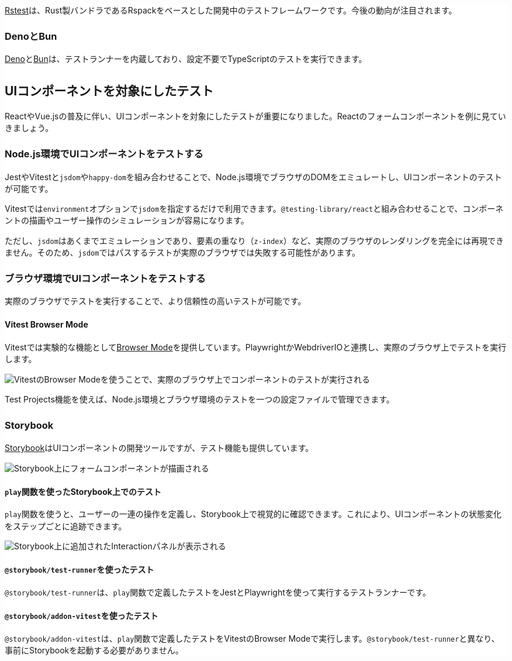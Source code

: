 [Rstest](https://github.com/web-infra-dev/rstest)は、Rust製バンドラであるRspackをベースとした開発中のテストフレームワークです。今後の動向が注目されます。

### DenoとBun

[Deno](https://deno.com/)と[Bun](https://bun.sh/)は、テストランナーを内蔵しており、設定不要でTypeScriptのテストを実行できます。

## UIコンポーネントを対象にしたテスト

ReactやVue.jsの普及に伴い、UIコンポーネントを対象にしたテストが重要になりました。Reactのフォームコンポーネントを例に見ていきましょう。

### Node.js環境でUIコンポーネントをテストする

JestやVitestと`jsdom`や`happy-dom`を組み合わせることで、Node.js環境でブラウザのDOMをエミュレートし、UIコンポーネントのテストが可能です。

Vitestでは`environment`オプションで`jsdom`を指定するだけで利用できます。`@testing-library/react`と組み合わせることで、コンポーネントの描画やユーザー操作のシミュレーションが容易になります。

ただし、`jsdom`はあくまでエミュレーションであり、要素の重なり（`z-index`）など、実際のブラウザのレンダリングを完全には再現できません。そのため、`jsdom`ではパスするテストが実際のブラウザでは失敗する可能性があります。

### ブラウザ環境でUIコンポーネントをテストする

実際のブラウザでテストを実行することで、より信頼性の高いテストが可能です。

#### Vitest Browser Mode

Vitestでは実験的な機能として[Browser Mode](https://vitest.dev/guide/browser/)を提供しています。PlaywrightかWebdriverIOと連携し、実際のブラウザ上でテストを実行します。

![VitestのBrowser Modeを使うことで、実際のブラウザ上でコンポーネントのテストが実行される](https://gihyo.jp/assets/images/article/2025/06/ride-modern-frontend-09/vitest-browser-mode.png)

Test Projects機能を使えば、Node.js環境とブラウザ環境のテストを一つの設定ファイルで管理できます。

### Storybook

[Storybook](https://storybook.js.org/)はUIコンポーネントの開発ツールですが、テスト機能も提供しています。

![Storybook上にフォームコンポーネントが描画される](https://gihyo.jp/assets/images/article/2025/06/ride-modern-frontend-09/storybook.png)

#### `play`関数を使ったStorybook上でのテスト

`play`関数を使うと、ユーザーの一連の操作を定義し、Storybook上で視覚的に確認できます。これにより、UIコンポーネントの状態変化をステップごとに追跡できます。

![Storybook上に追加されたInteractionパネルが表示される](https://gihyo.jp/assets/images/article/2025/06/ride-modern-frontend-09/interaction-addon.png)

#### `@storybook/test-runner`を使ったテスト

`@storybook/test-runner`は、`play`関数で定義したテストをJestとPlaywrightを使って実行するテストランナーです。

#### `@storybook/addon-vitest`を使ったテスト

`@storybook/addon-vitest`は、`play`関数で定義したテストをVitestのBrowser Modeで実行します。`@storybook/test-runner`と異なり、事前にStorybookを起動する必要がありません。
